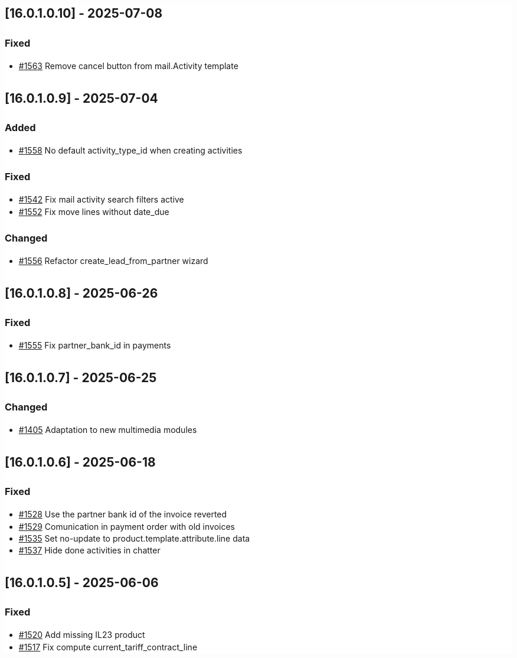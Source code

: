 ## [16.0.1.0.10] - 2025-07-08
### Fixed
- [#1563](https://git.coopdevs.org/coopdevs/som-connexio/odoo-somconnexio/-/merge_requests/1563) Remove cancel button from mail.Activity template

## [16.0.1.0.9] - 2025-07-04
### Added
- [#1558](https://git.coopdevs.org/coopdevs/som-connexio/odoo-somconnexio/-/merge_requests/1558) No default activity_type_id when creating activities

### Fixed
- [#1542](https://git.coopdevs.org/coopdevs/som-connexio/odoo-somconnexio/-/merge_requests/1542) Fix mail activity search filters active
- [#1552](https://git.coopdevs.org/coopdevs/som-connexio/odoo-somconnexio/-/merge_requests/1552) Fix move lines without date_due

### Changed
- [#1556](https://git.coopdevs.org/coopdevs/som-connexio/odoo-somconnexio/-/merge_requests/1556) Refactor create_lead_from_partner wizard

## [16.0.1.0.8] - 2025-06-26
### Fixed
- [#1555](https://git.coopdevs.org/coopdevs/som-connexio/odoo-somconnexio/-/merge_requests/1555) Fix partner_bank_id in payments

## [16.0.1.0.7] - 2025-06-25
### Changed
- [#1405](https://git.coopdevs.org/coopdevs/som-connexio/odoo-somconnexio/-/merge_requests/1405) Adaptation to new multimedia modules

## [16.0.1.0.6] - 2025-06-18
### Fixed
- [#1528](https://git.coopdevs.org/coopdevs/som-connexio/odoo-somconnexio/-/merge_requests/1528) Use the partner bank id of the invoice reverted
- [#1529](https://git.coopdevs.org/coopdevs/som-connexio/odoo-somconnexio/-/merge_requests/1529) Comunication in payment order with old invoices
- [#1535](https://git.coopdevs.org/coopdevs/som-connexio/odoo-somconnexio/-/merge_requests/1535) Set no-update to product.template.attribute.line data
- [#1537](https://git.coopdevs.org/coopdevs/som-connexio/odoo-somconnexio/-/merge_requests/1537) Hide done activities in chatter

## [16.0.1.0.5] - 2025-06-06
### Fixed
- [#1520](https://git.coopdevs.org/coopdevs/som-connexio/odoo-somconnexio/-/merge_requests/1520) Add missing IL23 product
- [#1517](https://git.coopdevs.org/coopdevs/som-connexio/odoo-somconnexio/-/merge_requests/1517) Fix compute current_tariff_contract_line
